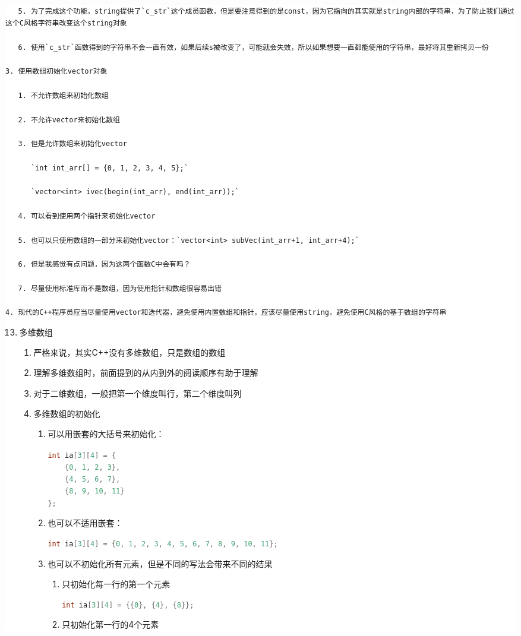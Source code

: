        5. 为了完成这个功能，string提供了`c_str`这个成员函数，但是要注意得到的是const，因为它指向的其实就是string内部的字符串，为了防止我们通过这个C风格字符串改变这个string对象

       6. 使用`c_str`函数得到的字符串不会一直有效，如果后续s被改变了，可能就会失效，所以如果想要一直都能使用的字符串，最好将其重新拷贝一份

    3. 使用数组初始化vector对象

       1. 不允许数组来初始化数组

       2. 不允许vector来初始化数组

       3. 但是允许数组来初始化vector

          `int int_arr[] = {0, 1, 2, 3, 4, 5};`

          `vector<int> ivec(begin(int_arr), end(int_arr));`

       4. 可以看到使用两个指针来初始化vector

       5. 也可以只使用数组的一部分来初始化vector：`vector<int> subVec(int_arr+1, int_arr+4);`

       6. 但是我感觉有点问题，因为这两个函数C中会有吗？

       7. 尽量使用标准库而不是数组，因为使用指针和数组很容易出错

    4. 现代的C++程序员应当尽量使用vector和迭代器，避免使用内置数组和指针，应该尽量使用string，避免使用C风格的基于数组的字符串

13. 多维数组

    1. 严格来说，其实C++没有多维数组，只是数组的数组

    2. 理解多维数组时，前面提到的从内到外的阅读顺序有助于理解

    3. 对于二维数组，一般把第一个维度叫行，第二个维度叫列

    4. 多维数组的初始化

       1. 可以用嵌套的大括号来初始化：

          ```c++
          int ia[3][4] = {
              {0, 1, 2, 3},
              {4, 5, 6, 7},
              {8, 9, 10, 11}
          };
          ```

       2. 也可以不适用嵌套：

          ```c++
          int ia[3][4] = {0, 1, 2, 3, 4, 5, 6, 7, 8, 9, 10, 11};
          ```

       3. 也可以不初始化所有元素，但是不同的写法会带来不同的结果

          1. 只初始化每一行的第一个元素

             ```c++
             int ia[3][4] = {{0}, {4}, {8}};
             ```

          2. 只初始化第一行的4个元素
